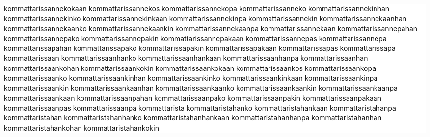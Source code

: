 kommattarissannekokaan
kommattarissannekos
kommattarissannekopa
kommattarissanneko
kommattarissannekinhan
kommattarissannekinko
kommattarissannekinkaan
kommattarissannekinpa
kommattarissannekin
kommattarissannekaanhan
kommattarissannekaanko
kommattarissannekaankin
kommattarissannekaanpa
kommattarissannekaan
kommattarissannepahan
kommattarissannepako
kommattarissannepakin
kommattarissannepakaan
kommattarissannepas
kommattarissannepa
kommattarissapahan
kommattarissapako
kommattarissapakin
kommattarissapakaan
kommattarissapas
kommattarissapa
kommattarissaan
kommattarissaanhanko
kommattarissaanhankaan
kommattarissaanhanpa
kommattarissaanhan
kommattarissaankohan
kommattarissaankokin
kommattarissaankokaan
kommattarissaankos
kommattarissaankopa
kommattarissaanko
kommattarissaankinhan
kommattarissaankinko
kommattarissaankinkaan
kommattarissaankinpa
kommattarissaankin
kommattarissaankaanhan
kommattarissaankaanko
kommattarissaankaankin
kommattarissaankaanpa
kommattarissaankaan
kommattarissaanpahan
kommattarissaanpako
kommattarissaanpakin
kommattarissaanpakaan
kommattarissaanpas
kommattarissaanpa
kommattarista
kommattaristahanko
kommattaristahankaan
kommattaristahanpa
kommattaristahan
kommattaristahanhanko
kommattaristahanhankaan
kommattaristahanhanpa
kommattaristahanhan
kommattaristahankohan
kommattaristahankokin